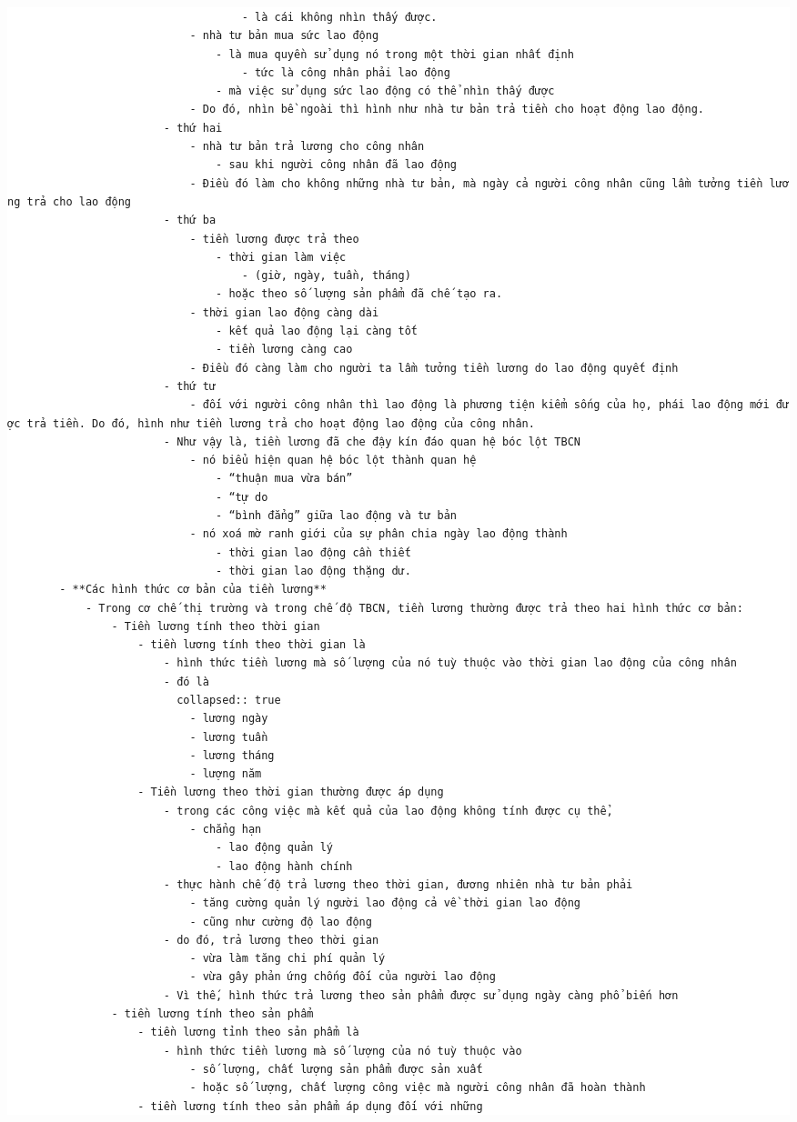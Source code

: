 										- là cái không nhìn thấy được.
								- nhà tư bản mua sức lao động
									- là mua quyền sử dụng nó trong một thời gian nhất định
										- tức là công nhân phải lao động
									- mà việc sử dụng sức lao động có thể nhìn thấy được
								- Do đó, nhìn bề ngoài thì hình như nhà tư bản trả tiền cho hoạt động lao động.
							- thứ hai
								- nhà tư bản trả lương cho công nhân
									- sau khi người công nhân đã lao động
								- Điều đó làm cho không những nhà tư bản, mà ngày cả người công nhân cũng lầm tưởng tiền lương trả cho lao động
							- thứ ba
								- tiền lương được trả theo
									- thời gian làm việc
										- (giờ, ngày, tuần, tháng)
									- hoặc theo số lượng sản phẩm đã chế tạo ra.
								- thời gian lao động càng dài
									- kết quả lao động lại càng tốt
									- tiền lương càng cao
								- Điều đó càng làm cho người ta lầm tưởng tiền lương do lao động quyết định
							- thứ tư
								- đối với người công nhân thì lao động là phương tiện kiểm sống của họ, phái lao động mới được trả tiền. Do đó, hình như tiền lương trả cho hoạt động lao động của công nhân.
							- Như vậy là, tiền lương đã che đậy kín đáo quan hệ bóc lột TBCN
								- nó biểu hiện quan hệ bóc lột thành quan hệ
									- “thuận mua vừa bán”
									- “tự do
									- “bình đẳng” giữa lao động và tư bản
								- nó xoá mờ ranh giới của sự phân chia ngày lao động thành
									- thời gian lao động cần thiết
									- thời gian lao động thặng dư.
			- **Các hình thức cơ bản của tiền lương**
				- Trong cơ chế thị trường và trong chế độ TBCN, tiền lương thường được trả theo hai hình thức cơ bản:
					- Tiền lương tính theo thời gian
						- tiền lương tính theo thời gian là
							- hình thức tiền lương mà số lượng của nó tuỳ thuộc vào thời gian lao động của công nhân
							- đó là
							  collapsed:: true
								- lương ngày
								- lương tuần
								- lương tháng
								- lượng năm
						- Tiền lương theo thời gian thường được áp dụng
							- trong các công việc mà kết quả của lao động không tính được cụ thể,
								- chẳng hạn
									- lao động quản lý
									- lao động hành chính
							- thực hành chế độ trả lương theo thời gian, đương nhiên nhà tư bản phải
								- tăng cường quản lý người lao động cả về thời gian lao động
								- cũng như cường độ lao động
							- do đó, trả lương theo thời gian
								- vừa làm tăng chi phí quản lý
								- vừa gây phản ứng chống đối của người lao động
							- Vì thế, hình thức trả lương theo sản phẩm được sử dụng ngày càng phổ biến hơn
					- tiền lương tính theo sản phẩm
						- tiền lương tỉnh theo sản phẩm là
							- hình thức tiền lương mà số lượng của nó tuỳ thuộc vào
								- số lượng, chất lượng sản phẩm được sản xuất
								- hoặc số lượng, chất lượng công việc mà người công nhân đã hoàn thành
						- tiền lương tính theo sản phẩm áp dụng đối với những